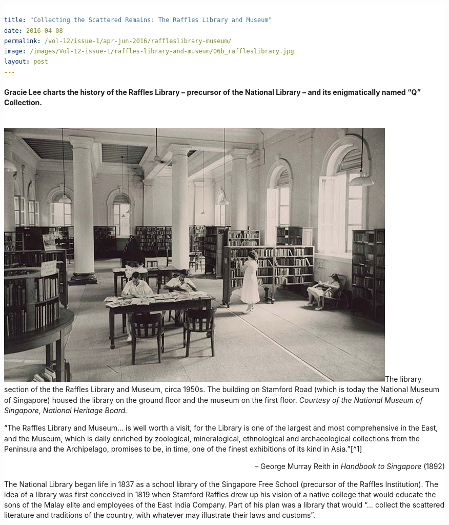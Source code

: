 ```yaml
---
title: "Collecting the Scattered Remains: The Raffles Library and Museum"
date: 2016-04-08
permalink: /vol-12/issue-1/apr-jun-2016/raffleslibrary-museum/
image: /images/Vol-12-issue-1/raffles-library-and-museum/06b_raffleslibrary.jpg
layout: post
---
```

#### **Gracie Lee** charts the history of the Raffles Library – precursor of the National Library – and its enigmatically named “Q” Collection.

<div style="background-color: white;"><br><img src="/images/Vol-12-issue-1/raffles-library-and-museum/06b_raffleslibrary.jpg">The library section of the the Raffles Library and Museum, circa 1950s. The building on Stamford Road (which is today the National Museum of Singapore) housed the library on the ground floor and the museum on the first floor. <i>Courtesy of the National Museum of Singapore, National Heritage Board.</i></div>

“The Raffles Library and Museum… is well worth a visit, for the Library is one of the largest and most comprehensive in the East, and the Museum, which is daily enriched by zoological, mineralogical, ethnological and archaeological collections from the Peninsula and the Archipelago, promises to be, in time, one of the finest exhibitions of its kind in Asia.”[^1]

<p align="right">– George Murray Reith in <i>Handbook to Singapore</i> (1892)</p>

The National Library began life in 1837 as a school library of the Singapore Free School (precursor of the Raffles Institution). The idea of a library was first conceived in 1819 when Stamford Raffles drew up his vision of a native college that would educate the sons of the Malay elite and employees of the East India Company. Part of his plan was a library that would “… collect the scattered literature and traditions of the country, with whatever may illustrate their laws and customs”.
